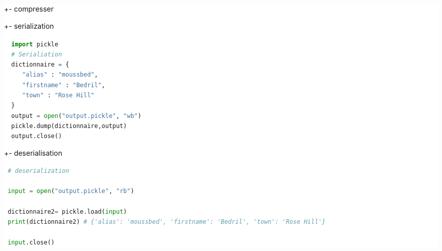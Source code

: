 +- compresser

+- serialization 

```python
  import pickle
  # Serialiation 
  dictionnaire = {
     "alias" : "moussbed",
     "firstname" : "Bedril",
     "town" : "Rose Hill"
  }
  output = open("output.pickle", "wb")
  pickle.dump(dictionnaire,output)
  output.close()
```

+- deserialisation

```python
 # deserialization 
 
 input = open("output.pickle", "rb")
 
 dictionnaire2= pickle.load(input)
 print(dictionnaire2) # {'alias': 'moussbed', 'firstname': 'Bedril', 'town': 'Rose Hill'}
 
 input.close()
```

